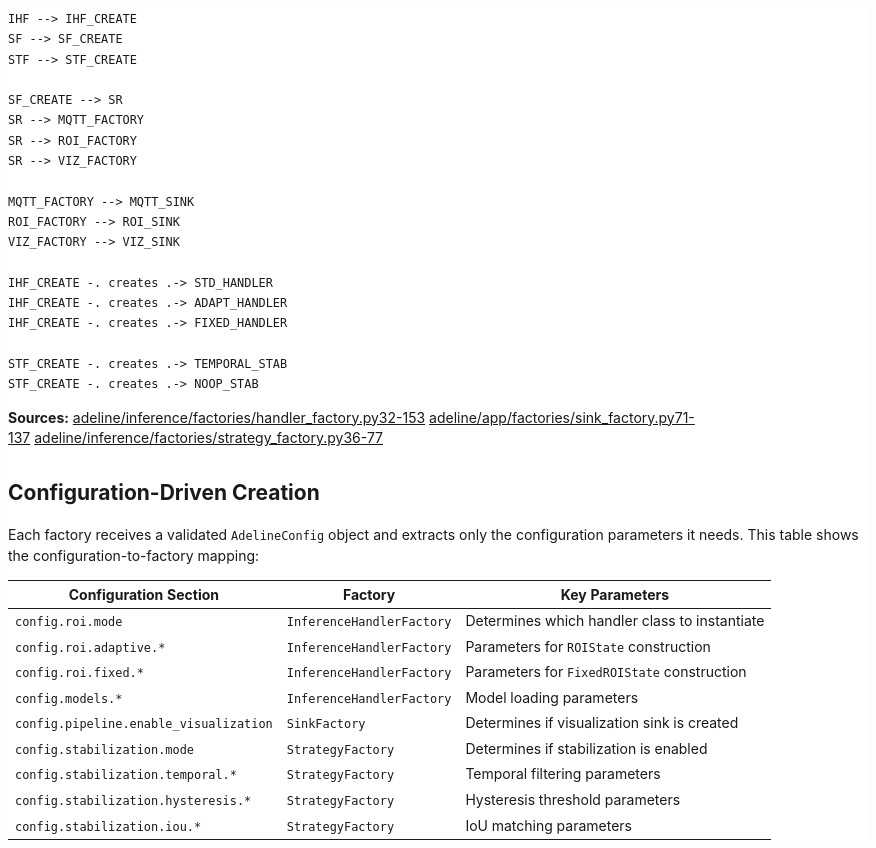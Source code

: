 ```mermaid
IHF --> IHF_CREATE
SF --> SF_CREATE
STF --> STF_CREATE

SF_CREATE --> SR
SR --> MQTT_FACTORY
SR --> ROI_FACTORY
SR --> VIZ_FACTORY

MQTT_FACTORY --> MQTT_SINK
ROI_FACTORY --> ROI_SINK
VIZ_FACTORY --> VIZ_SINK

IHF_CREATE -. creates .-> STD_HANDLER
IHF_CREATE -. creates .-> ADAPT_HANDLER
IHF_CREATE -. creates .-> FIXED_HANDLER

STF_CREATE -. creates .-> TEMPORAL_STAB
STF_CREATE -. creates .-> NOOP_STAB
```

**Sources:** [adeline/inference/factories/handler_factory.py32-153](https://github.com/acare7/kata-inference-251021-clean4/blob/a0662727/adeline/inference/factories/handler_factory.py#L32-L153) [adeline/app/factories/sink_factory.py71-137](https://github.com/acare7/kata-inference-251021-clean4/blob/a0662727/adeline/app/factories/sink_factory.py#L71-L137) [adeline/inference/factories/strategy_factory.py36-77](https://github.com/acare7/kata-inference-251021-clean4/blob/a0662727/adeline/inference/factories/strategy_factory.py#L36-L77)

## Configuration-Driven Creation

Each factory receives a validated `AdelineConfig` object and extracts only the configuration parameters it needs. This table shows the configuration-to-factory mapping:

|Configuration Section|Factory|Key Parameters|
|---|---|---|
|`config.roi.mode`|`InferenceHandlerFactory`|Determines which handler class to instantiate|
|`config.roi.adaptive.*`|`InferenceHandlerFactory`|Parameters for `ROIState` construction|
|`config.roi.fixed.*`|`InferenceHandlerFactory`|Parameters for `FixedROIState` construction|
|`config.models.*`|`InferenceHandlerFactory`|Model loading parameters|
|`config.pipeline.enable_visualization`|`SinkFactory`|Determines if visualization sink is created|
|`config.stabilization.mode`|`StrategyFactory`|Determines if stabilization is enabled|
|`config.stabilization.temporal.*`|`StrategyFactory`|Temporal filtering parameters|
|`config.stabilization.hysteresis.*`|`StrategyFactory`|Hysteresis threshold parameters|
|`config.stabilization.iou.*`|`StrategyFactory`|IoU matching parameters|
